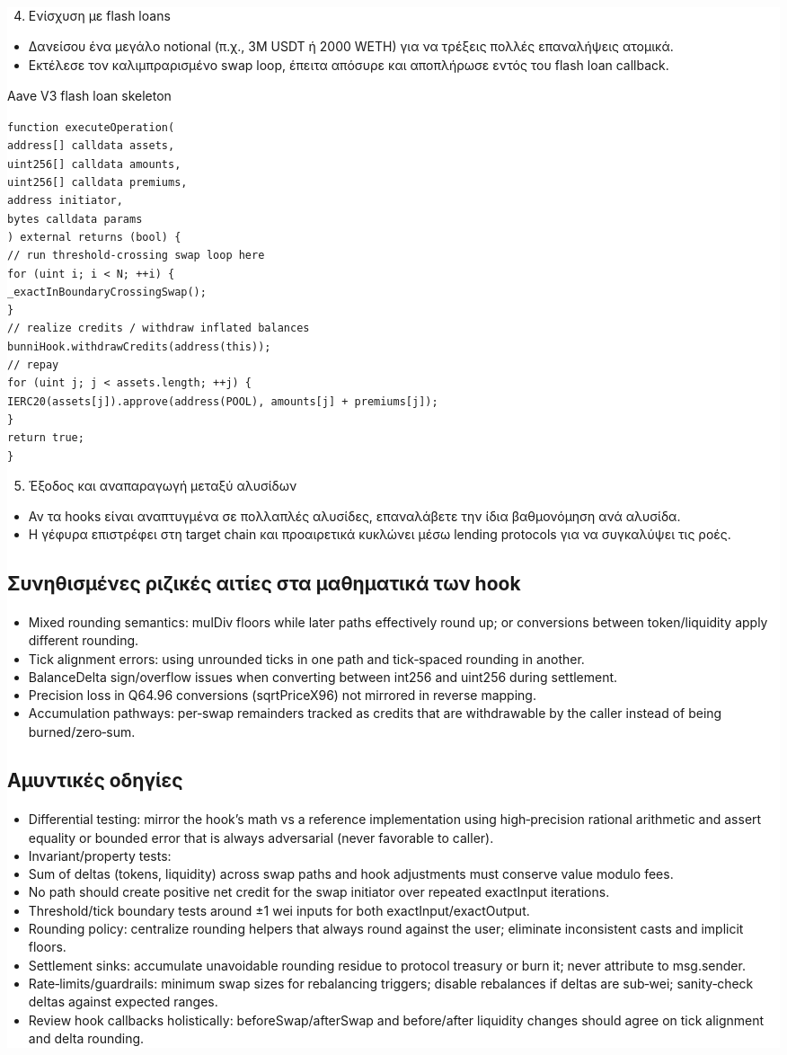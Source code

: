 4) Ενίσχυση με flash loans
- Δανείσου ένα μεγάλο notional (π.χ., 3M USDT ή 2000 WETH) για να τρέξεις πολλές επαναλήψεις ατομικά.
- Εκτέλεσε τον καλιμπραρισμένο swap loop, έπειτα απόσυρε και αποπλήρωσε εντός του flash loan callback.

Aave V3 flash loan skeleton
```solidity
function executeOperation(
address[] calldata assets,
uint256[] calldata amounts,
uint256[] calldata premiums,
address initiator,
bytes calldata params
) external returns (bool) {
// run threshold‑crossing swap loop here
for (uint i; i < N; ++i) {
_exactInBoundaryCrossingSwap();
}
// realize credits / withdraw inflated balances
bunniHook.withdrawCredits(address(this));
// repay
for (uint j; j < assets.length; ++j) {
IERC20(assets[j]).approve(address(POOL), amounts[j] + premiums[j]);
}
return true;
}
```
5) Έξοδος και αναπαραγωγή μεταξύ αλυσίδων
- Αν τα hooks είναι αναπτυγμένα σε πολλαπλές αλυσίδες, επαναλάβετε την ίδια βαθμονόμηση ανά αλυσίδα.
- Η γέφυρα επιστρέφει στη target chain και προαιρετικά κυκλώνει μέσω lending protocols για να συγκαλύψει τις ροές.

## Συνηθισμένες ριζικές αιτίες στα μαθηματικά των hook

- Mixed rounding semantics: mulDiv floors while later paths effectively round up; or conversions between token/liquidity apply different rounding.
- Tick alignment errors: using unrounded ticks in one path and tick‑spaced rounding in another.
- BalanceDelta sign/overflow issues when converting between int256 and uint256 during settlement.
- Precision loss in Q64.96 conversions (sqrtPriceX96) not mirrored in reverse mapping.
- Accumulation pathways: per‑swap remainders tracked as credits that are withdrawable by the caller instead of being burned/zero‑sum.

## Αμυντικές οδηγίες

- Differential testing: mirror the hook’s math vs a reference implementation using high‑precision rational arithmetic and assert equality or bounded error that is always adversarial (never favorable to caller).
- Invariant/property tests:
- Sum of deltas (tokens, liquidity) across swap paths and hook adjustments must conserve value modulo fees.
- No path should create positive net credit for the swap initiator over repeated exactInput iterations.
- Threshold/tick boundary tests around ±1 wei inputs for both exactInput/exactOutput.
- Rounding policy: centralize rounding helpers that always round against the user; eliminate inconsistent casts and implicit floors.
- Settlement sinks: accumulate unavoidable rounding residue to protocol treasury or burn it; never attribute to msg.sender.
- Rate‑limits/guardrails: minimum swap sizes for rebalancing triggers; disable rebalances if deltas are sub‑wei; sanity‑check deltas against expected ranges.
- Review hook callbacks holistically: beforeSwap/afterSwap and before/after liquidity changes should agree on tick alignment and delta rounding.
